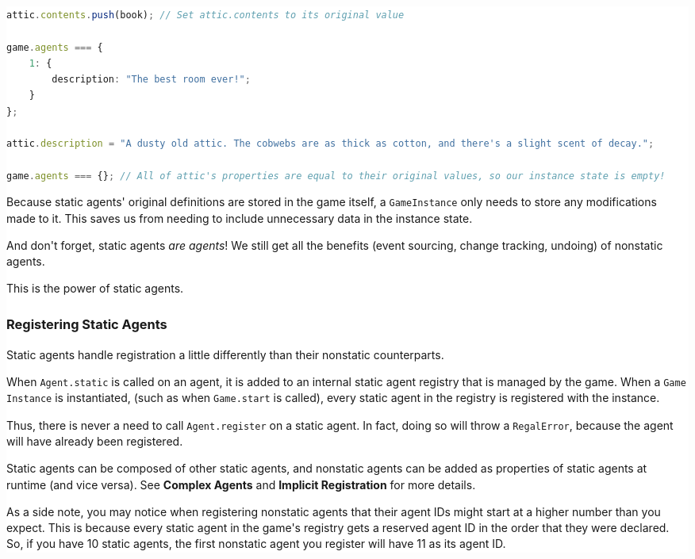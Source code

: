 ```ts
attic.contents.push(book); // Set attic.contents to its original value

game.agents === {
    1: {
        description: "The best room ever!";
    }
};

attic.description = "A dusty old attic. The cobwebs are as thick as cotton, and there's a slight scent of decay.";

game.agents === {}; // All of attic's properties are equal to their original values, so our instance state is empty!
```

Because static agents' original definitions are stored in the game itself, a `GameInstance` only needs to store any modifications made to it. This saves us from needing to include unnecessary data in the instance state.

And don't forget, static agents *are agents*! We still get all the benefits (event sourcing, change tracking, undoing) of nonstatic agents.

This is the power of static agents. 

### Registering Static Agents

Static agents handle registration a little differently than their nonstatic counterparts.

When `Agent.static` is called on an agent, it is added to an internal static agent registry that is managed by the game. When a `GameInstance` is instantiated, (such as when `Game.start` is called), every static agent in the registry is registered with the instance.

Thus, there is never a need to call `Agent.register` on a static agent. In fact, doing so will throw a `RegalError`, because the agent will have already been registered.

Static agents can be composed of other static agents, and nonstatic agents can be added as properties of static agents at runtime (and vice versa). See **Complex Agents** and **Implicit Registration** for more details.

As a side note, you may notice when registering nonstatic agents that their agent IDs might start at a higher number than you expect. This is because every static agent in the game's registry gets a reserved agent ID in the order that they were declared. So, if you have 10 static agents, the first nonstatic agent you register will have 11 as its agent ID.